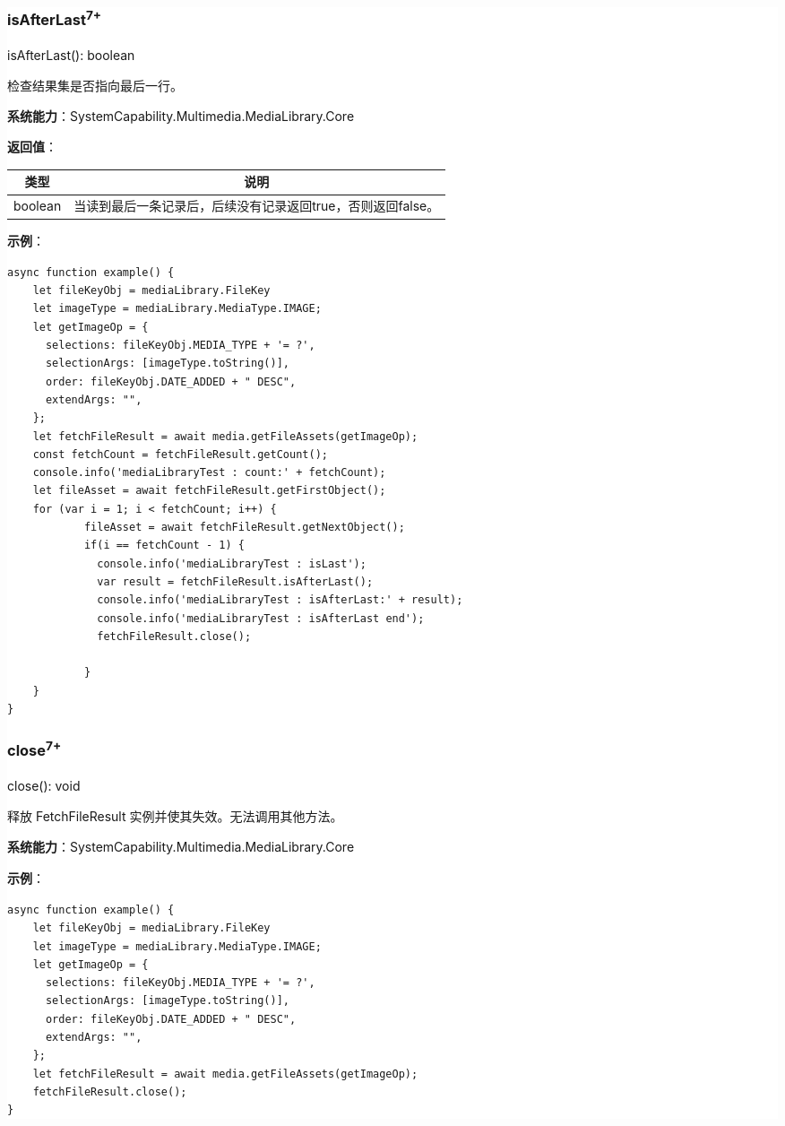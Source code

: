 ### isAfterLast<sup>7+</sup>

isAfterLast(): boolean

检查结果集是否指向最后一行。

**系统能力**：SystemCapability.Multimedia.MediaLibrary.Core

**返回值**：

| 类型      | 说明                                 |
| ------- | ---------------------------------- |
| boolean | 当读到最后一条记录后，后续没有记录返回true，否则返回false。 |

**示例**：

```
async function example() {
    let fileKeyObj = mediaLibrary.FileKey
    let imageType = mediaLibrary.MediaType.IMAGE;
    let getImageOp = {
      selections: fileKeyObj.MEDIA_TYPE + '= ?',
      selectionArgs: [imageType.toString()],
      order: fileKeyObj.DATE_ADDED + " DESC",
      extendArgs: "",
    };
    let fetchFileResult = await media.getFileAssets(getImageOp);
    const fetchCount = fetchFileResult.getCount();
    console.info('mediaLibraryTest : count:' + fetchCount);
    let fileAsset = await fetchFileResult.getFirstObject();
    for (var i = 1; i < fetchCount; i++) {
            fileAsset = await fetchFileResult.getNextObject();
            if(i == fetchCount - 1) {
              console.info('mediaLibraryTest : isLast');
              var result = fetchFileResult.isAfterLast();
              console.info('mediaLibraryTest : isAfterLast:' + result);
              console.info('mediaLibraryTest : isAfterLast end');
              fetchFileResult.close();

            }
    }
}
```

### close<sup>7+</sup>

close(): void

释放 FetchFileResult 实例并使其失效。无法调用其他方法。

**系统能力**：SystemCapability.Multimedia.MediaLibrary.Core

**示例**：

```
async function example() {
    let fileKeyObj = mediaLibrary.FileKey
    let imageType = mediaLibrary.MediaType.IMAGE;
    let getImageOp = {
      selections: fileKeyObj.MEDIA_TYPE + '= ?',
      selectionArgs: [imageType.toString()],
      order: fileKeyObj.DATE_ADDED + " DESC",
      extendArgs: "",
    };
    let fetchFileResult = await media.getFileAssets(getImageOp);
    fetchFileResult.close();
}
```
